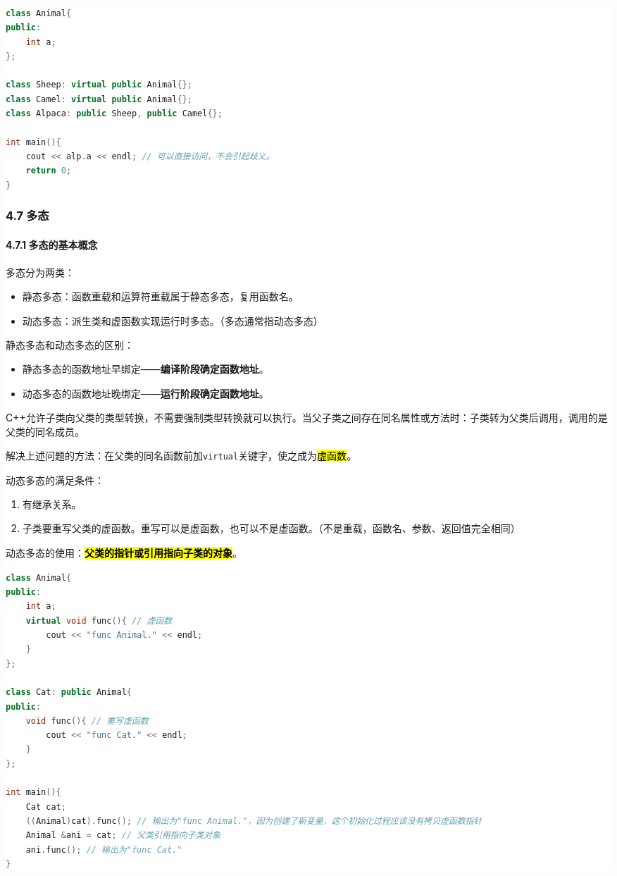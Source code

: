 ```cpp
class Animal{
public:
    int a;
};

class Sheep: virtual public Animal{};
class Camel: virtual public Animal{};
class Alpaca: public Sheep, public Camel{};

int main(){
    cout << alp.a << endl; // 可以直接访问，不会引起歧义。
    return 0;
}
```

### 4.7 多态

#### 4.7.1 多态的基本概念

多态分为两类：

* 静态多态：函数重载和运算符重载属于静态多态，复用函数名。

* 动态多态：派生类和虚函数实现运行时多态。（多态通常指动态多态）

静态多态和动态多态的区别：

* 静态多态的函数地址早绑定——**编译阶段确定函数地址**。

* 动态多态的函数地址晚绑定——**运行阶段确定函数地址**。

C++允许子类向父类的类型转换，不需要强制类型转换就可以执行。当父子类之间存在同名属性或方法时：子类转为父类后调用，调用的是父类的同名成员。

解决上述问题的方法：在父类的同名函数前加`virtual`关键字，使之成为<mark>虚函数</mark>。

动态多态的满足条件：

1. 有继承关系。

2. 子类要重写父类的虚函数。重写可以是虚函数，也可以不是虚函数。（不是重载，函数名、参数、返回值完全相同）

动态多态的使用：**<mark>父类的指针或引用指向子类的对象</mark>**。

```cpp
class Animal{
public:
    int a;
    virtual void func(){ // 虚函数
        cout << "func Animal." << endl;
    }
};

class Cat: public Animal{
public:
    void func(){ // 重写虚函数
        cout << "func Cat." << endl;
    }
};

int main(){
    Cat cat;
    ((Animal)cat).func(); // 输出为"func Animal."，因为创建了新变量，这个初始化过程应该没有拷贝虚函数指针
    Animal &ani = cat; // 父类引用指向子类对象
    ani.func(); // 输出为"func Cat."
}
```
